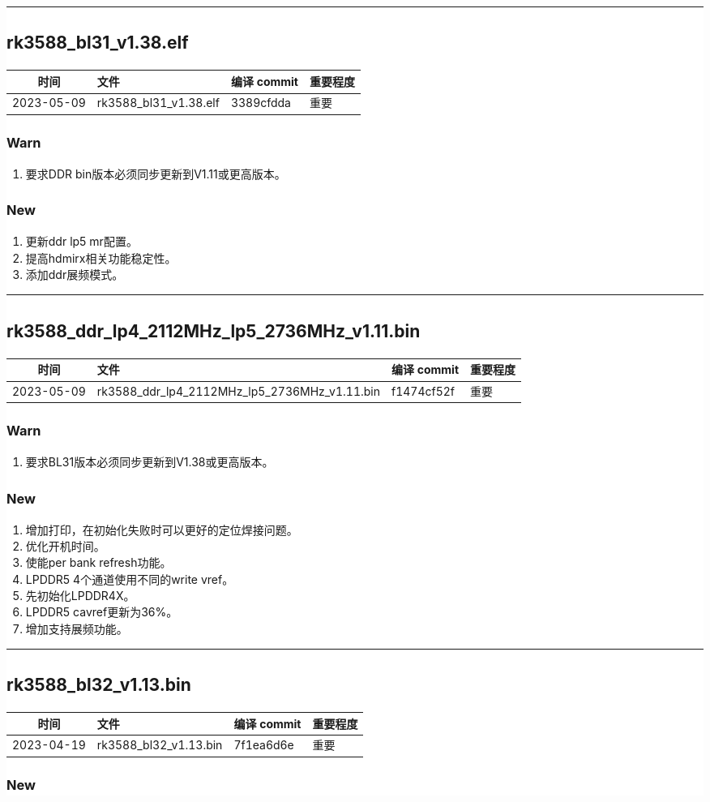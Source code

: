 ------

## rk3588_bl31_v1.38.elf

| 时间       | 文件                  | 编译 commit | 重要程度 |
| ---------- | :-------------------- | ----------- | -------- |
| 2023-05-09 | rk3588_bl31_v1.38.elf | 3389cfdda   | 重要     |

### Warn

1. 要求DDR bin版本必须同步更新到V1.11或更高版本。

### New

1. 更新ddr lp5 mr配置。
2. 提高hdmirx相关功能稳定性。
3. 添加ddr展频模式。

------

## rk3588_ddr_lp4_2112MHz_lp5_2736MHz_v1.11.bin

| 时间       | 文件                                         | 编译 commit | 重要程度 |
| ---------- | :------------------------------------------- | ----------- | -------- |
| 2023-05-09 | rk3588_ddr_lp4_2112MHz_lp5_2736MHz_v1.11.bin | f1474cf52f  | 重要     |

### Warn

1. 要求BL31版本必须同步更新到V1.38或更高版本。

### New

1. 增加打印，在初始化失败时可以更好的定位焊接问题。
2. 优化开机时间。
3. 使能per bank refresh功能。
4. LPDDR5 4个通道使用不同的write vref。
5. 先初始化LPDDR4X。
6. LPDDR5 cavref更新为36%。
7. 增加支持展频功能。

------

## rk3588_bl32_v1.13.bin

| 时间       | 文件                  | 编译 commit | 重要程度 |
| ---------- | :-------------------- | ----------- | -------- |
| 2023-04-19 | rk3588_bl32_v1.13.bin | 7f1ea6d6e   | 重要     |

### New
